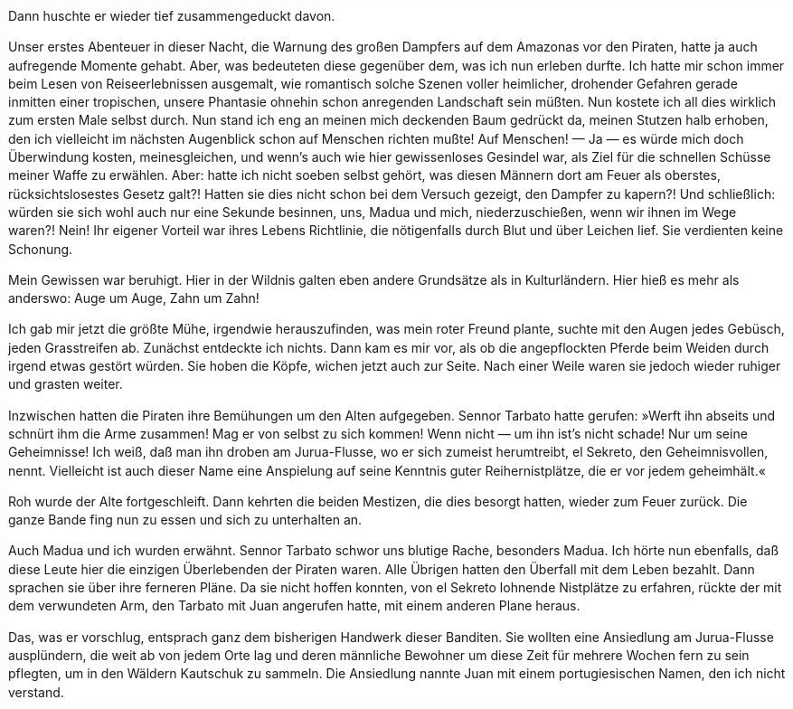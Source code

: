 Dann huschte er wieder tief zusammengeduckt davon.

Unser erstes Abenteuer in dieser Nacht, die Warnung des großen Dampfers auf dem
Amazonas vor den Piraten, hatte ja auch aufregende Momente gehabt. Aber, was
bedeuteten diese gegenüber dem, was ich nun erleben durfte. Ich hatte mir schon
immer beim Lesen von Reiseerlebnissen ausgemalt, wie romantisch solche Szenen
voller heimlicher, drohender Gefahren gerade inmitten einer tropischen, unsere
Phantasie ohnehin schon anregenden Landschaft sein müßten. Nun kostete ich all
dies wirklich zum ersten Male selbst durch. Nun stand ich eng an meinen mich
deckenden Baum gedrückt da, meinen Stutzen halb erhoben, den ich vielleicht im
nächsten Augenblick schon auf Menschen richten mußte! Auf Menschen! — Ja — es
würde mich doch Überwindung kosten, meinesgleichen, und wenn’s auch wie hier
gewissenloses Gesindel war, als Ziel für die schnellen Schüsse meiner Waffe zu
erwählen. Aber: hatte ich nicht soeben selbst gehört, was diesen Männern dort
am Feuer als oberstes, rücksichtslosestes Gesetz galt?! Hatten sie dies nicht
schon bei dem Versuch gezeigt, den Dampfer zu kapern?! Und schließlich: würden
sie sich wohl auch nur eine Sekunde besinnen, uns, Madua und mich,
niederzuschießen, wenn wir ihnen im Wege waren?! Nein! Ihr eigener Vorteil war
ihres Lebens Richtlinie, die nötigenfalls durch Blut und über Leichen lief. Sie
verdienten keine Schonung.

Mein Gewissen war beruhigt. Hier in der Wildnis galten eben andere Grundsätze
als in Kulturländern. Hier hieß es mehr als anderswo: Auge um Auge, Zahn um
Zahn!

Ich gab mir jetzt die größte Mühe, irgendwie herauszufinden, was mein roter
Freund plante, suchte mit den Augen jedes Gebüsch, jeden Grasstreifen ab.
Zunächst entdeckte ich nichts. Dann kam es mir vor, als ob die angepflockten
Pferde beim Weiden durch irgend etwas gestört würden. Sie hoben die Köpfe,
wichen jetzt auch zur Seite. Nach einer Weile waren sie jedoch wieder ruhiger
und grasten weiter.

Inzwischen hatten die Piraten ihre Bemühungen um den Alten aufgegeben. Sennor
Tarbato hatte gerufen: »Werft ihn abseits und schnürt ihm die Arme zusammen!
Mag er von selbst zu sich kommen! Wenn nicht — um ihn ist’s nicht schade! Nur
um seine Geheimnisse! Ich weiß, daß man ihn droben am Jurua-Flusse, wo er sich
zumeist herumtreibt, el Sekreto, den Geheimnisvollen, nennt. Vielleicht ist
auch dieser Name eine Anspielung auf seine Kenntnis guter Reihernistplätze, die
er vor jedem geheimhält.«

Roh wurde der Alte fortgeschleift. Dann kehrten die beiden Mestizen, die dies
besorgt hatten, wieder zum Feuer zurück. Die ganze Bande fing nun zu essen und
sich zu unterhalten an.

Auch Madua und ich wurden erwähnt. Sennor Tarbato schwor uns blutige Rache,
besonders Madua. Ich hörte nun ebenfalls, daß diese Leute hier die einzigen
Überlebenden der Piraten waren. Alle Übrigen hatten den Überfall mit dem Leben
bezahlt. Dann sprachen sie über ihre ferneren Pläne. Da sie nicht hoffen
konnten, von el Sekreto lohnende Nistplätze zu erfahren, rückte der mit dem
verwundeten Arm, den Tarbato mit Juan angerufen hatte, mit einem anderen Plane
heraus.

Das, was er vorschlug, entsprach ganz dem bisherigen Handwerk dieser Banditen.
Sie wollten eine Ansiedlung am Jurua-Flusse ausplündern, die weit ab von jedem
Orte lag und deren männliche Bewohner um diese Zeit für mehrere Wochen fern zu
sein pflegten, um in den Wäldern Kautschuk zu sammeln. Die Ansiedlung nannte
Juan mit einem portugiesischen Namen, den ich nicht verstand.
